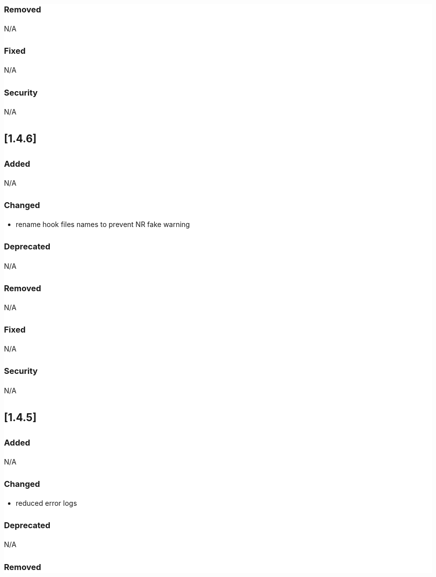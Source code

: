 ### Removed

N/A

### Fixed

N/A

### Security

N/A


## [1.4.6]
### Added

N/A

### Changed

* rename hook files names to prevent NR fake warning

### Deprecated

N/A

### Removed

N/A

### Fixed

N/A

### Security

N/A

## [1.4.5]
### Added

N/A

### Changed

* reduced error logs

### Deprecated

N/A

### Removed
